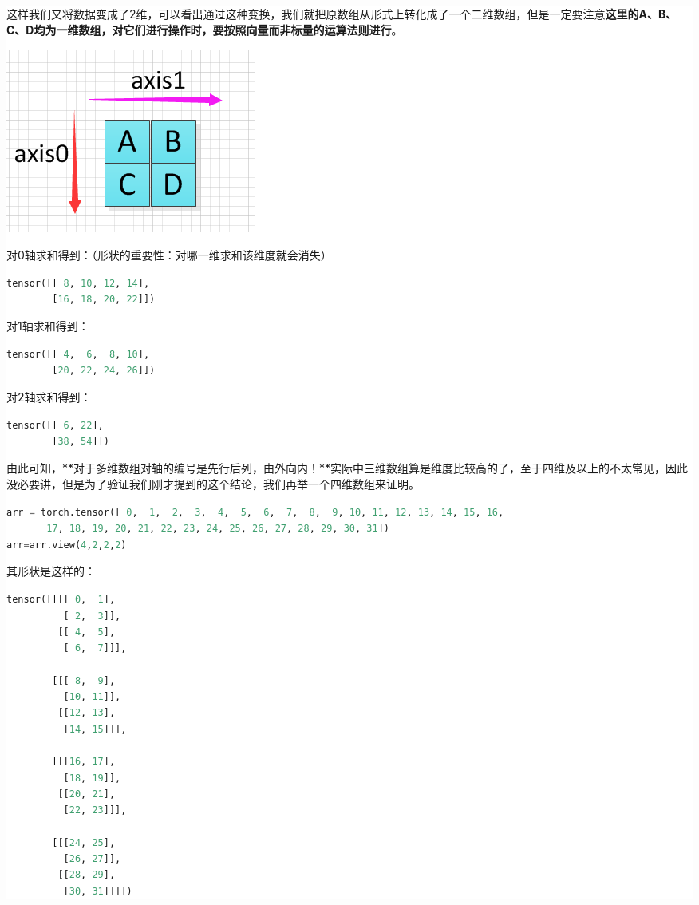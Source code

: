 这样我们又将数据变成了$2$维，可以看出通过这种变换，我们就把原数组从形式上转化成了一个二维数组，但是一定要注意**这里的A、B、C、D均为一维数组，对它们进行操作时，要按照向量而非标量的运算法则进行**。

![image-20220215161321688](PyTorch.assets/image-20220215161321688-164491280291217.png)



对$0$轴求和得到：（形状的重要性：对哪一维求和该维度就会消失）

```python
tensor([[ 8, 10, 12, 14],
        [16, 18, 20, 22]])
```

对$1$轴求和得到：

```python
tensor([[ 4,  6,  8, 10],
        [20, 22, 24, 26]])
```

对$2$轴求和得到：

```python
tensor([[ 6, 22],
        [38, 54]])
```

由此可知，**对于多维数组对轴的编号是先行后列，由外向内！**实际中三维数组算是维度比较高的了，至于四维及以上的不太常见，因此没必要讲，但是为了验证我们刚才提到的这个结论，我们再举一个四维数组来证明。

```python
arr = torch.tensor([ 0,  1,  2,  3,  4,  5,  6,  7,  8,  9, 10, 11, 12, 13, 14, 15, 16,
       17, 18, 19, 20, 21, 22, 23, 24, 25, 26, 27, 28, 29, 30, 31])
arr=arr.view(4,2,2,2)
```

其形状是这样的：

```python
tensor([[[[ 0,  1],
          [ 2,  3]],
         [[ 4,  5],
          [ 6,  7]]],

        [[[ 8,  9],
          [10, 11]],
         [[12, 13],
          [14, 15]]],

        [[[16, 17],
          [18, 19]],
         [[20, 21],
          [22, 23]]],

        [[[24, 25],
          [26, 27]],
         [[28, 29],
          [30, 31]]]])
```